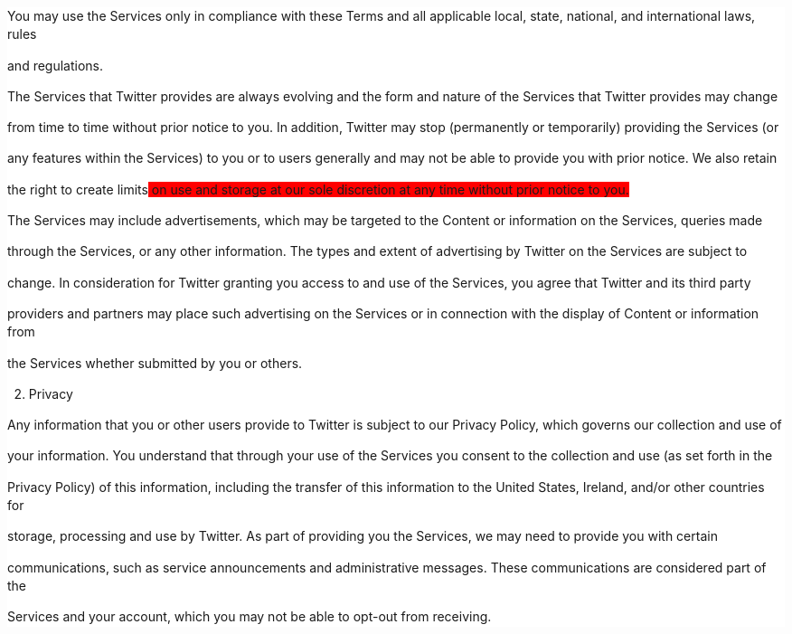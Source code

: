 
You may use the Services only in compliance with these Terms and all applicable local, state, national, and international laws, rules


and regulations.


The Services that Twitter provides are always evolving and the form and nature of the Services that Twitter provides may change


from time to time without prior notice to you. In addition, Twitter may stop (permanently or temporarily) providing the Services (or


any features within the Services) to you or to users generally and may not be able to provide you with prior notice. We also ret</span>ain<span style="background-color: red;">


the right to create limit</span>s<span style="background-color: red;"> on use and storage at our sole discretion at any time without prior notice to you.


The Services may include advertisements, which may be targeted to the Content or information on the Services, queries made


through the Services, or any other information. The types and extent of advertising by Twitter on the Services are subject to


change. In consideration for Twitter granting you access to and use of the Services, you agree that Twitter and its third party


providers and partners may place such advertising on the Services or in connection with the display of Content or information from


the Services whether submitted by you or others.


2. Privacy


Any information that you or other users provide to Twitter is subject to our Privacy Policy, which governs our collection and use of


your information. You understand that through your use of the Services you consent to the collection and use (as set forth in the


Privacy Policy) of this information, including the transfer of this information to the United States, Ireland, and/or other countries for


storage, processing and use by Twitter. As part of providing you the Services, we may need to provide you with certain


communications, such as service announcements and administrative messages. These communications are considered part of the


Services and your account, which you may not be able to opt-out from receiving.
